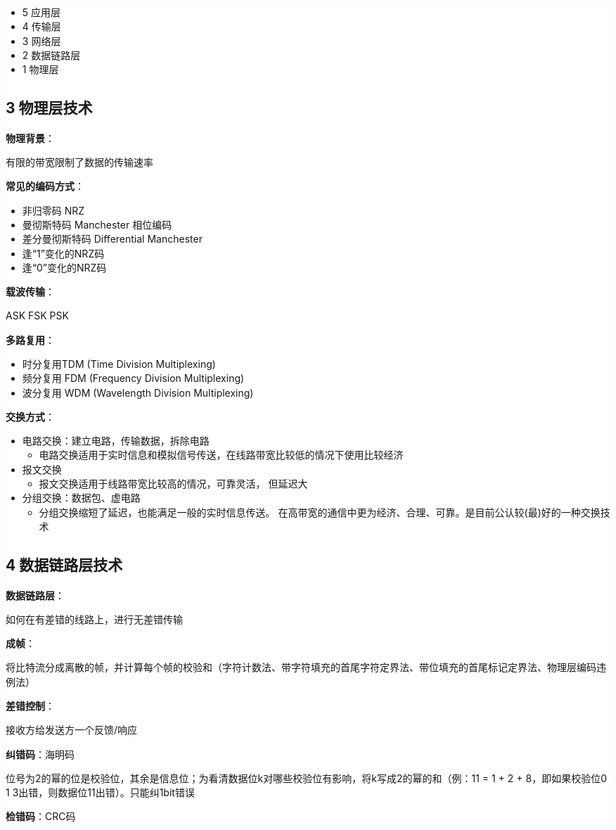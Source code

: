 * 5 应用层
* 4 传输层
* 3 网络层
* 2 数据链路层
* 1 物理层

## 3 物理层技术

**物理背景**：

有限的带宽限制了数据的传输速率

**常见的编码方式**：

* 非归零码 NRZ
* 曼彻斯特码 Manchester 相位编码
* 差分曼彻斯特码 Differential Manchester
* 逢“1”变化的NRZ码
* 逢“0”变化的NRZ码

**载波传输**：

ASK FSK PSK

**多路复用**：

* 时分复用TDM (Time Division Multiplexing)
* 频分复用 FDM (Frequency Division Multiplexing)
* 波分复用 WDM (Wavelength Division Multiplexing)

**交换方式**：

* 电路交换：建立电路，传输数据，拆除电路
    * 电路交换适用于实时信息和模拟信号传送，在线路带宽比较低的情况下使用比较经济
* 报文交换
    * 报文交换适用于线路带宽比较高的情况，可靠灵活， 但延迟大
* 分组交换：数据包、虚电路
    * 分组交换缩短了延迟，也能满足一般的实时信息传送。 在高带宽的通信中更为经济、合理、可靠。是目前公认较(最)好的一种交换技术

## 4 数据链路层技术

**数据链路层**：

如何在有差错的线路上，进行无差错传输

**成帧**：

将比特流分成离散的帧，并计算每个帧的校验和（字符计数法、带字符填充的首尾字符定界法、带位填充的首尾标记定界法、物理层编码违例法）

**差错控制**：

接收方给发送方一个反馈/响应

**纠错码**：海明码

位号为2的幂的位是校验位，其余是信息位；为看清数据位k对哪些校验位有影响，将k写成2的幂的和（例：11 = 1 + 2 + 8，即如果校验位0 1 3出错，则数据位11出错）。只能纠1bit错误

**检错码**：CRC码
